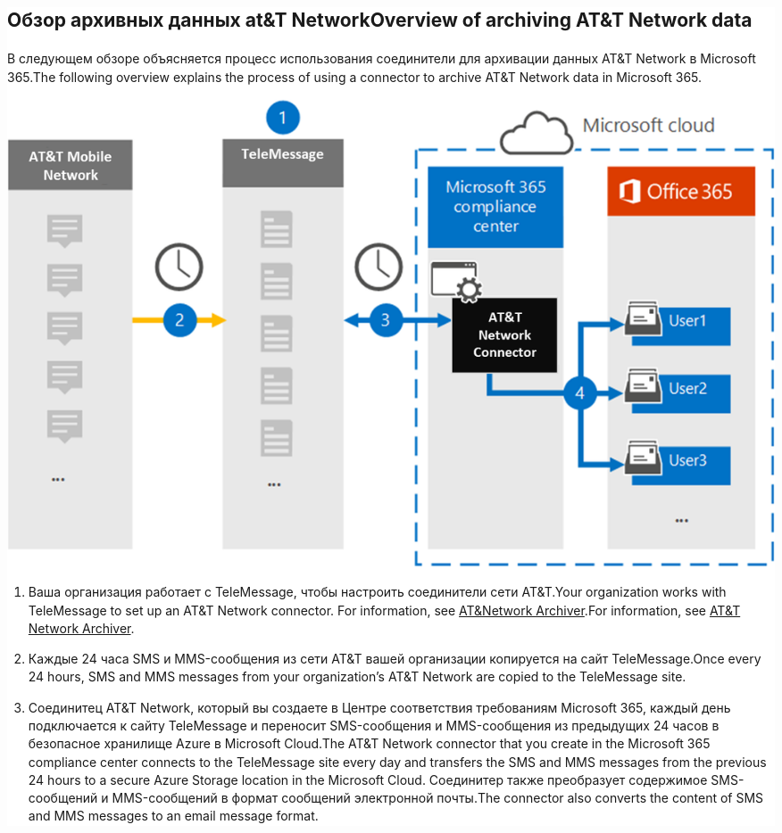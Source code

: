 ## <a name="overview-of-archiving-att-network-data"></a><span data-ttu-id="37d15-110">Обзор архивных данных at&T Network</span><span class="sxs-lookup"><span data-stu-id="37d15-110">Overview of archiving AT&T Network data</span></span>

<span data-ttu-id="37d15-111">В следующем обзоре объясняется процесс использования соединители для архивации данных AT&T Network в Microsoft 365.</span><span class="sxs-lookup"><span data-stu-id="37d15-111">The following overview explains the process of using a connector to archive AT&T Network data in Microsoft 365.</span></span>

![Рабочий процесс архива в сети ATT](../media/ATTNetworkConnectorWorkflow.png)

1. <span data-ttu-id="37d15-113">Ваша организация работает с TeleMessage, чтобы настроить соединители сети AT&T.</span><span class="sxs-lookup"><span data-stu-id="37d15-113">Your organization works with TeleMessage to set up an AT&T Network connector.</span></span> <span data-ttu-id="37d15-114">For information, see [AT&Network Archiver](https://www.telemessage.com/office365-activation-for-atnt-network-archiver/).</span><span class="sxs-lookup"><span data-stu-id="37d15-114">For information, see [AT&T Network Archiver](https://www.telemessage.com/office365-activation-for-atnt-network-archiver/).</span></span>

2. <span data-ttu-id="37d15-115">Каждые 24 часа SMS и MMS-сообщения из сети AT&T вашей организации копируется на сайт TeleMessage.</span><span class="sxs-lookup"><span data-stu-id="37d15-115">Once every 24 hours, SMS and MMS messages from your organization’s AT&T Network are copied to the TeleMessage site.</span></span>

3. <span data-ttu-id="37d15-116">Соединитец AT&T Network, который вы создаете в Центре соответствия требованиям Microsoft 365, каждый день подключается к сайту TeleMessage и переносит SMS-сообщения и MMS-сообщения из предыдущих 24 часов в безопасное хранилище Azure в Microsoft Cloud.</span><span class="sxs-lookup"><span data-stu-id="37d15-116">The AT&T Network connector that you create in the Microsoft 365 compliance center connects to the TeleMessage site every day and transfers the SMS and MMS messages from the previous 24 hours to a secure Azure Storage location in the Microsoft Cloud.</span></span> <span data-ttu-id="37d15-117">Соединитер также преобразует содержимое SMS-сообщений и MMS-сообщений в формат сообщений электронной почты.</span><span class="sxs-lookup"><span data-stu-id="37d15-117">The connector also converts the content of SMS and MMS messages to an email message format.</span></span>
